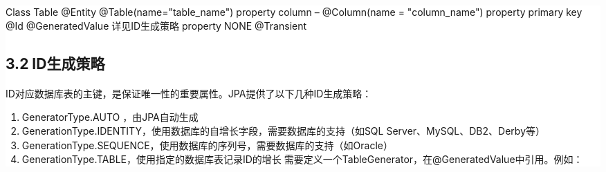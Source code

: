 <tbody>
<tr>
<td class="left" style="vertical-align: top; margin-left: 0px; margin-right: auto; text-align: left;">Class</td>
<td class="left" style="vertical-align: top; margin-left: 0px; margin-right: auto; text-align: left;">Table</td>
<td class="left" style="vertical-align: top; margin-left: 0px; margin-right: auto; text-align: left;">@Entity</td>
<td class="left" style="vertical-align: top; margin-left: 0px; margin-right: auto; text-align: left;">@Table(name="table_name")</td>
</tr>
<tr>
<td class="left" style="vertical-align: top; margin-left: 0px; margin-right: auto; text-align: left;">property</td>
<td class="left" style="vertical-align: top; margin-left: 0px; margin-right: auto; text-align: left;">column</td>
<td class="left" style="vertical-align: top; margin-left: 0px; margin-right: auto; text-align: left;">–</td>
<td class="left" style="vertical-align: top; margin-left: 0px; margin-right: auto; text-align: left;">@Column(name = "column_name")</td>
</tr>
<tr>
<td class="left" style="vertical-align: top; margin-left: 0px; margin-right: auto; text-align: left;">property</td>
<td class="left" style="vertical-align: top; margin-left: 0px; margin-right: auto; text-align: left;">primary key</td>
<td class="left" style="vertical-align: top; margin-left: 0px; margin-right: auto; text-align: left;">@Id</td>
<td class="left" style="vertical-align: top; margin-left: 0px; margin-right: auto; text-align: left;">@GeneratedValue 详见ID生成策略</td>
</tr>
<tr>
<td class="left" style="vertical-align: top; margin-left: 0px; margin-right: auto; text-align: left;">property</td>
<td class="left" style="vertical-align: top; margin-left: 0px; margin-right: auto; text-align: left;">NONE</td>
<td class="left" style="vertical-align: top; margin-left: 0px; margin-right: auto; text-align: left;">@Transient</td>
<td class="left" style="vertical-align: top; margin-left: 0px; margin-right: auto; text-align: left;">&nbsp;</td>
</tr>
</tbody>
</table>


## 3.2 ID生成策略

ID对应数据库表的主键，是保证唯一性的重要属性。JPA提供了以下几种ID生成策略：

1. GeneratorType.AUTO ，由JPA自动生成
2. GenerationType.IDENTITY，使用数据库的自增长字段，需要数据库的支持（如SQL Server、MySQL、DB2、Derby等）
3. GenerationType.SEQUENCE，使用数据库的序列号，需要数据库的支持（如Oracle）
4. GenerationType.TABLE，使用指定的数据库表记录ID的增长 需要定义一个TableGenerator，在@GeneratedValue中引用。例如：
